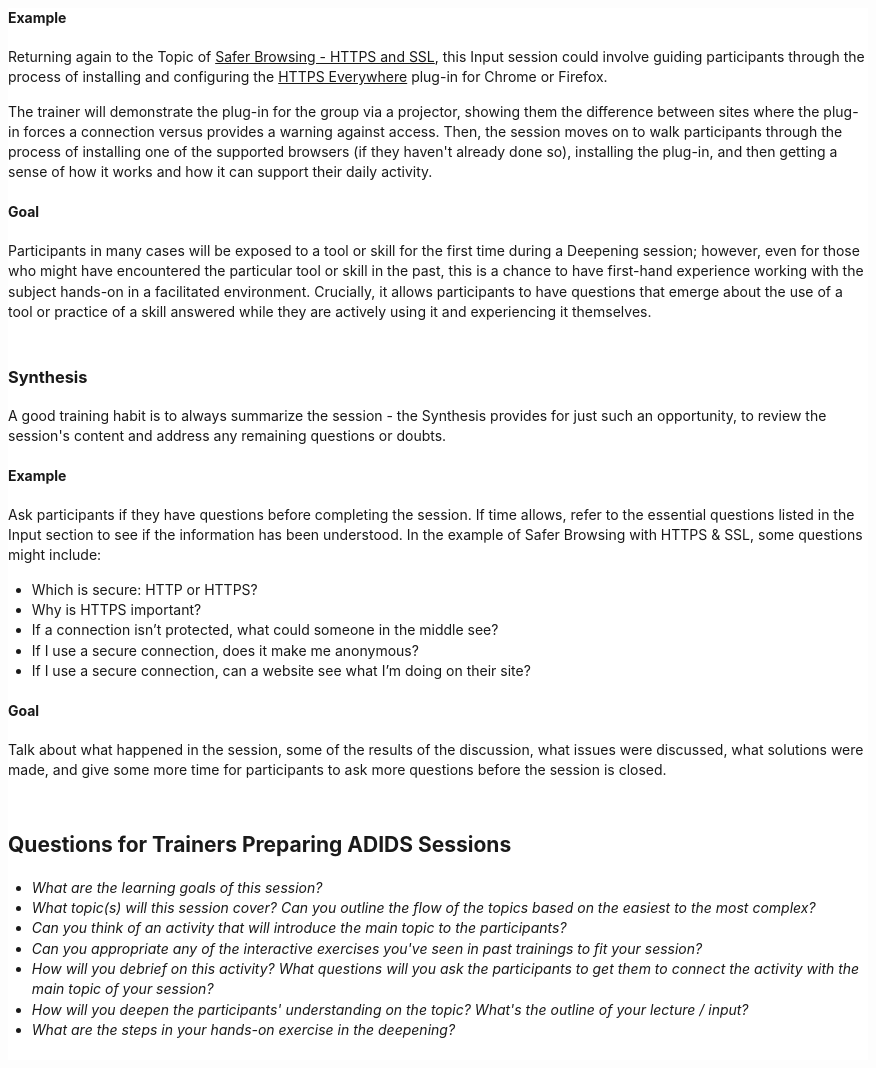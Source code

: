 #### Example
Returning again to the Topic of [Safer Browsing - HTTPS and SSL](/curriculum/safer-browsing/https-ssl/), this Input session could involve guiding participants through the process of installing and configuring the [HTTPS Everywhere](https://www.eff.org/Https-Everywhere) plug-in for Chrome or Firefox. 

The trainer will demonstrate the plug-in for the group via a projector, showing them the difference between sites where the plug-in forces a connection versus provides a warning against access. Then, the session moves on to walk participants through the process of installing one of the supported browsers (if they haven't already done so), installing the plug-in, and then getting a sense of how it works and how it can support their daily activity.

#### Goal
Participants in many cases will be exposed to a tool or skill for the first time during a Deepening session; however, even for those who might have encountered the particular tool or skill in the past, this is a chance to have first-hand experience working with the subject hands-on in a facilitated environment. Crucially, it allows participants to have questions that emerge about the use of a tool or practice of a skill answered while they are actively using it and experiencing it themselves.
<br><br>

### Synthesis
A good training habit is to always summarize the session  - the Synthesis provides for just such an opportunity, to review the session's content and address any remaining questions or doubts.

#### Example
Ask participants if they have questions before completing the session. If time allows, refer to the essential questions listed in the Input section to see if the information has been understood. In the example of Safer Browsing with HTTPS & SSL, some questions might include:
- Which is secure: HTTP or HTTPS?
- Why is HTTPS important?
- If a connection isn’t protected, what could someone in the middle see?
- If I use a secure connection, does it make me anonymous?
- If I use a secure connection, can a website see what I’m doing on their site?

#### Goal
Talk about what happened in the session, some of the results of the discussion, what issues were discussed, what solutions were made, and give some more time for participants to ask more questions before the session is closed.
<br><br>

## Questions for Trainers Preparing ADIDS Sessions
- *What are the learning goals of this session?*
- *What topic(s) will this session cover? Can you outline the flow of the topics based on the easiest to the most complex?*
- *Can you think of an activity that will introduce the main topic to the participants?*
- *Can you appropriate any of the interactive exercises you've seen in past trainings to fit your session?*
- *How will you debrief on this activity? What questions will you ask the participants to get them to connect the activity with the main topic of your session?*
- *How will you deepen the participants' understanding on the topic? What's the outline of your lecture / input?*
- *What are the steps in your hands-on exercise in the deepening?*
<br><br>

